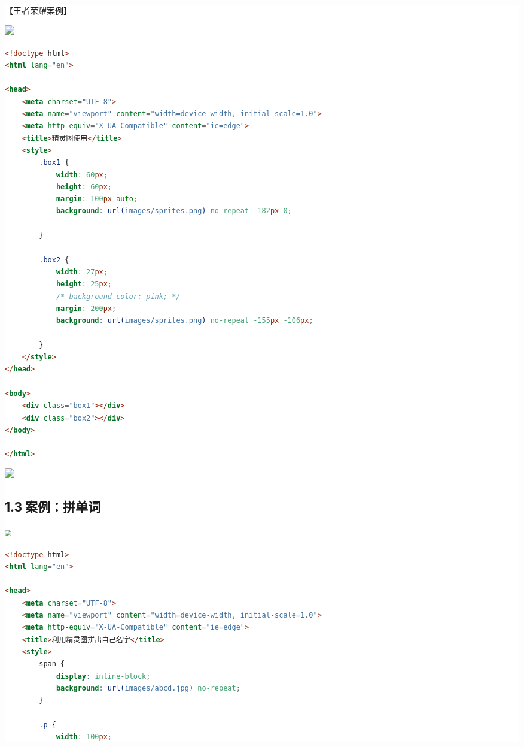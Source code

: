 【王者荣耀案例】

![](https://photo-album-1314189846.cos.ap-shanghai.myqcloud.com/202210212344612.png)

```html
<!doctype html>
<html lang="en">

<head>
    <meta charset="UTF-8">
    <meta name="viewport" content="width=device-width, initial-scale=1.0">
    <meta http-equiv="X-UA-Compatible" content="ie=edge">
    <title>精灵图使用</title>
    <style>
        .box1 {
            width: 60px;
            height: 60px;
            margin: 100px auto;
            background: url(images/sprites.png) no-repeat -182px 0;

        }

        .box2 {
            width: 27px;
            height: 25px;
            /* background-color: pink; */
            margin: 200px;
            background: url(images/sprites.png) no-repeat -155px -106px;

        }
    </style>
</head>

<body>
    <div class="box1"></div>
    <div class="box2"></div>
</body>

</html>
```

![](https://photo-album-1314189846.cos.ap-shanghai.myqcloud.com/202210212344614.png)

## 1.3 案例：拼单词

<img src="https://photo-album-1314189846.cos.ap-shanghai.myqcloud.com/202210212344613.jpg" style="zoom:67%;" />

```html
<!doctype html>
<html lang="en">

<head>
    <meta charset="UTF-8">
    <meta name="viewport" content="width=device-width, initial-scale=1.0">
    <meta http-equiv="X-UA-Compatible" content="ie=edge">
    <title>利用精灵图拼出自己名字</title>
    <style>
        span {
            display: inline-block;
            background: url(images/abcd.jpg) no-repeat;
        }

        .p {
            width: 100px;
```